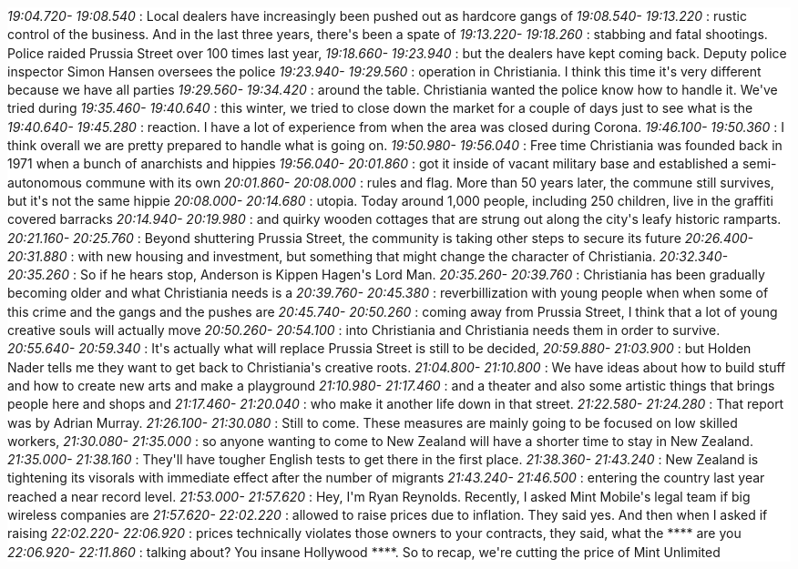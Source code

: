 *19:04.720- 19:08.540* :  Local dealers have increasingly been pushed out as hardcore gangs of
*19:08.540- 19:13.220* :  rustic control of the business. And in the last three years, there's been a spate of
*19:13.220- 19:18.260* :  stabbing and fatal shootings. Police raided Prussia Street over 100 times last year,
*19:18.660- 19:23.940* :  but the dealers have kept coming back. Deputy police inspector Simon Hansen oversees the police
*19:23.940- 19:29.560* :  operation in Christiania. I think this time it's very different because we have all parties
*19:29.560- 19:34.420* :  around the table. Christiania wanted the police know how to handle it. We've tried during
*19:35.460- 19:40.640* :  this winter, we tried to close down the market for a couple of days just to see what is the
*19:40.640- 19:45.280* :  reaction. I have a lot of experience from when the area was closed during Corona.
*19:46.100- 19:50.360* :  I think overall we are pretty prepared to handle what is going on.
*19:50.980- 19:56.040* :  Free time Christiania was founded back in 1971 when a bunch of anarchists and hippies
*19:56.040- 20:01.860* :  got it inside of vacant military base and established a semi-autonomous commune with its own
*20:01.860- 20:08.000* :  rules and flag. More than 50 years later, the commune still survives, but it's not the same hippie
*20:08.000- 20:14.680* :  utopia. Today around 1,000 people, including 250 children, live in the graffiti covered barracks
*20:14.940- 20:19.980* :  and quirky wooden cottages that are strung out along the city's leafy historic ramparts.
*20:21.160- 20:25.760* :  Beyond shuttering Prussia Street, the community is taking other steps to secure its future
*20:26.400- 20:31.880* :  with new housing and investment, but something that might change the character of Christiania.
*20:32.340- 20:35.260* :  So if he hears stop, Anderson is Kippen Hagen's Lord Man.
*20:35.260- 20:39.760* :  Christiania has been gradually becoming older and what Christiania needs is a
*20:39.760- 20:45.380* :  reverbillization with young people when when some of this crime and the gangs and the pushes are
*20:45.740- 20:50.260* :  coming away from Prussia Street, I think that a lot of young creative souls will actually move
*20:50.260- 20:54.100* :  into Christiania and Christiania needs them in order to survive.
*20:55.640- 20:59.340* :  It's actually what will replace Prussia Street is still to be decided,
*20:59.880- 21:03.900* :  but Holden Nader tells me they want to get back to Christiania's creative roots.
*21:04.800- 21:10.800* :  We have ideas about how to build stuff and how to create new arts and make a playground
*21:10.980- 21:17.460* :  and a theater and also some artistic things that brings people here and shops and
*21:17.460- 21:20.040* :  who make it another life down in that street.
*21:22.580- 21:24.280* :  That report was by Adrian Murray.
*21:26.100- 21:30.080* :  Still to come. These measures are mainly going to be focused on low skilled workers,
*21:30.080- 21:35.000* :  so anyone wanting to come to New Zealand will have a shorter time to stay in New Zealand.
*21:35.000- 21:38.160* :  They'll have tougher English tests to get there in the first place.
*21:38.360- 21:43.240* :  New Zealand is tightening its visorals with immediate effect after the number of migrants
*21:43.240- 21:46.500* :  entering the country last year reached a near record level.
*21:53.000- 21:57.620* :  Hey, I'm Ryan Reynolds. Recently, I asked Mint Mobile's legal team if big wireless companies are
*21:57.620- 22:02.220* :  allowed to raise prices due to inflation. They said yes. And then when I asked if raising
*22:02.220- 22:06.920* :  prices technically violates those owners to your contracts, they said, what the **** are you
*22:06.920- 22:11.860* :  talking about? You insane Hollywood ****. So to recap, we're cutting the price of Mint Unlimited